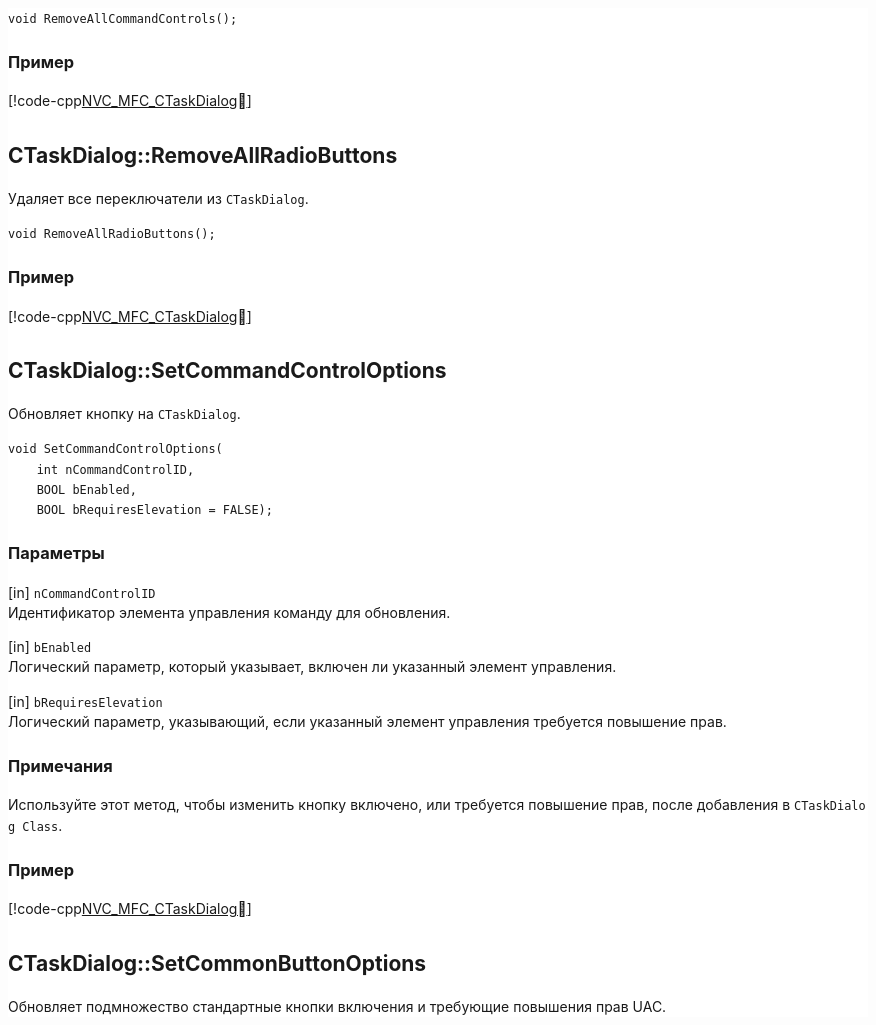 ```  
void RemoveAllCommandControls();
```  
  
### <a name="example"></a>Пример  
 [!code-cpp[NVC_MFC_CTaskDialog&#2;](../../mfc/reference/codesnippet/cpp/ctaskdialog-class_1.cpp)]  
  
##  <a name="a-nameremoveallradiobuttonsa--ctaskdialogremoveallradiobuttons"></a><a name="removeallradiobuttons"></a>CTaskDialog::RemoveAllRadioButtons  
 Удаляет все переключатели из `CTaskDialog`.  
  
```  
void RemoveAllRadioButtons();
```  
  
### <a name="example"></a>Пример  
 [!code-cpp[NVC_MFC_CTaskDialog&#3;](../../mfc/reference/codesnippet/cpp/ctaskdialog-class_2.cpp)]  
  
##  <a name="a-namesetcommandcontroloptionsa--ctaskdialogsetcommandcontroloptions"></a><a name="setcommandcontroloptions"></a>CTaskDialog::SetCommandControlOptions  
 Обновляет кнопку на `CTaskDialog`.  
  
```  
void SetCommandControlOptions(
    int nCommandControlID,  
    BOOL bEnabled,  
    BOOL bRequiresElevation = FALSE);
```  
  
### <a name="parameters"></a>Параметры  
 [in] `nCommandControlID`  
 Идентификатор элемента управления команду для обновления.  
  
 [in] `bEnabled`  
 Логический параметр, который указывает, включен ли указанный элемент управления.  
  
 [in] `bRequiresElevation`  
 Логический параметр, указывающий, если указанный элемент управления требуется повышение прав.  
  
### <a name="remarks"></a>Примечания  
 Используйте этот метод, чтобы изменить кнопку включено, или требуется повышение прав, после добавления в `CTaskDialog Class`.  
  
### <a name="example"></a>Пример  
 [!code-cpp[NVC_MFC_CTaskDialog&#2;](../../mfc/reference/codesnippet/cpp/ctaskdialog-class_1.cpp)]  
  
##  <a name="a-namesetcommonbuttonoptionsa--ctaskdialogsetcommonbuttonoptions"></a><a name="setcommonbuttonoptions"></a>CTaskDialog::SetCommonButtonOptions  
 Обновляет подмножество стандартные кнопки включения и требующие повышения прав UAC.  
  